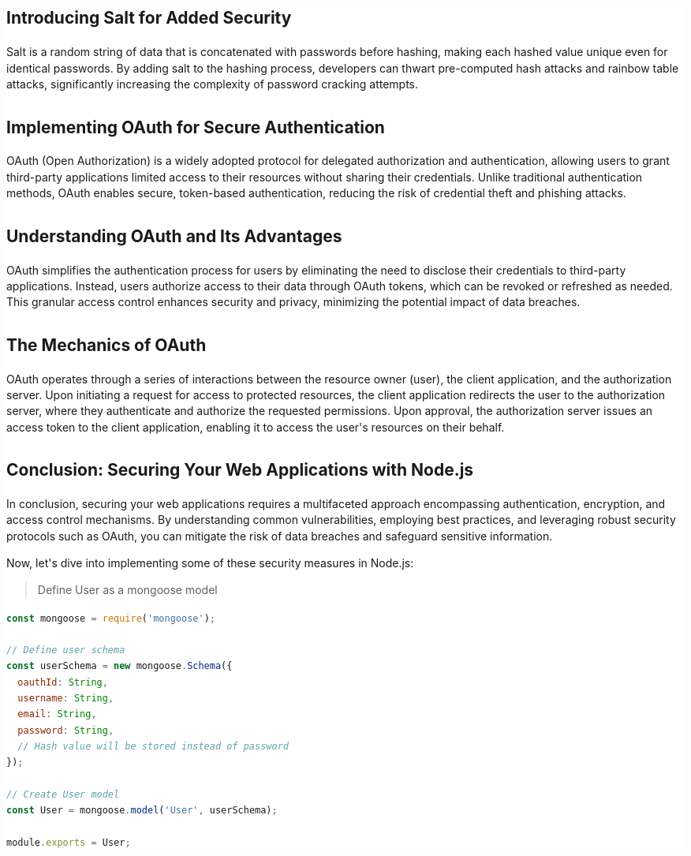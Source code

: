 ## Introducing Salt for Added Security

Salt is a random string of data that is concatenated with passwords before hashing, making each hashed value unique even for identical passwords. By adding salt to the hashing process, developers can thwart pre-computed hash attacks and rainbow table attacks, significantly increasing the complexity of password cracking attempts.

## Implementing OAuth for Secure Authentication

OAuth (Open Authorization) is a widely adopted protocol for delegated authorization and authentication, allowing users to grant third-party applications limited access to their resources without sharing their credentials. Unlike traditional authentication methods, OAuth enables secure, token-based authentication, reducing the risk of credential theft and phishing attacks.

## Understanding OAuth and Its Advantages

OAuth simplifies the authentication process for users by eliminating the need to disclose their credentials to third-party applications. Instead, users authorize access to their data through OAuth tokens, which can be revoked or refreshed as needed. This granular access control enhances security and privacy, minimizing the potential impact of data breaches.

## The Mechanics of OAuth

OAuth operates through a series of interactions between the resource owner (user), the client application, and the authorization server. Upon initiating a request for access to protected resources, the client application redirects the user to the authorization server, where they authenticate and authorize the requested permissions. Upon approval, the authorization server issues an access token to the client application, enabling it to access the user's resources on their behalf.

## Conclusion: Securing Your Web Applications with Node.js

In conclusion, securing your web applications requires a multifaceted approach encompassing authentication, encryption, and access control mechanisms. By understanding common vulnerabilities, employing best practices, and leveraging robust security protocols such as OAuth, you can mitigate the risk of data breaches and safeguard sensitive information.

Now, let's dive into implementing some of these security measures in Node.js:

>Define User as a mongoose model

```javascript
const mongoose = require('mongoose');

// Define user schema
const userSchema = new mongoose.Schema({
  oauthId: String,
  username: String,
  email: String,
  password: String,
  // Hash value will be stored instead of password
});

// Create User model
const User = mongoose.model('User', userSchema);

module.exports = User;
```
